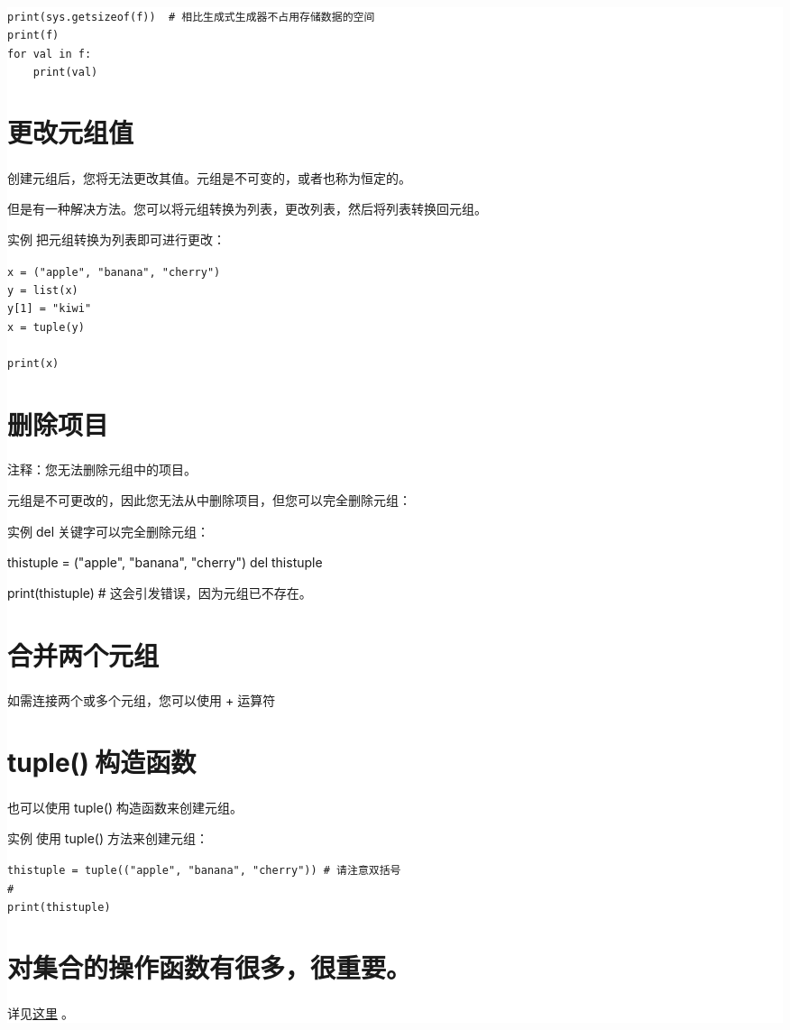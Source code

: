 ```
print(sys.getsizeof(f))  # 相比生成式生成器不占用存储数据的空间
print(f)
for val in f:
    print(val)
```

# 更改元组值
创建元组后，您将无法更改其值。元组是不可变的，或者也称为恒定的。

但是有一种解决方法。您可以将元组转换为列表，更改列表，然后将列表转换回元组。

实例
把元组转换为列表即可进行更改：
```
x = ("apple", "banana", "cherry")
y = list(x)
y[1] = "kiwi"
x = tuple(y)

print(x)
```

# 删除项目
注释：您无法删除元组中的项目。

元组是不可更改的，因此您无法从中删除项目，但您可以完全删除元组：

实例
del 关键字可以完全删除元组：

thistuple = ("apple", "banana", "cherry")
del thistuple

print(thistuple) # 这会引发错误，因为元组已不存在。

# 合并两个元组
如需连接两个或多个元组，您可以使用 + 运算符

# tuple() 构造函数
也可以使用 tuple() 构造函数来创建元组。

实例
使用 tuple() 方法来创建元组：
```
thistuple = tuple(("apple", "banana", "cherry")) # 请注意双括号
#
print(thistuple)
```

# 对集合的操作函数有很多，很重要。
详见[这里](https://www.w3school.com.cn/python/python_sets.asp) 。
